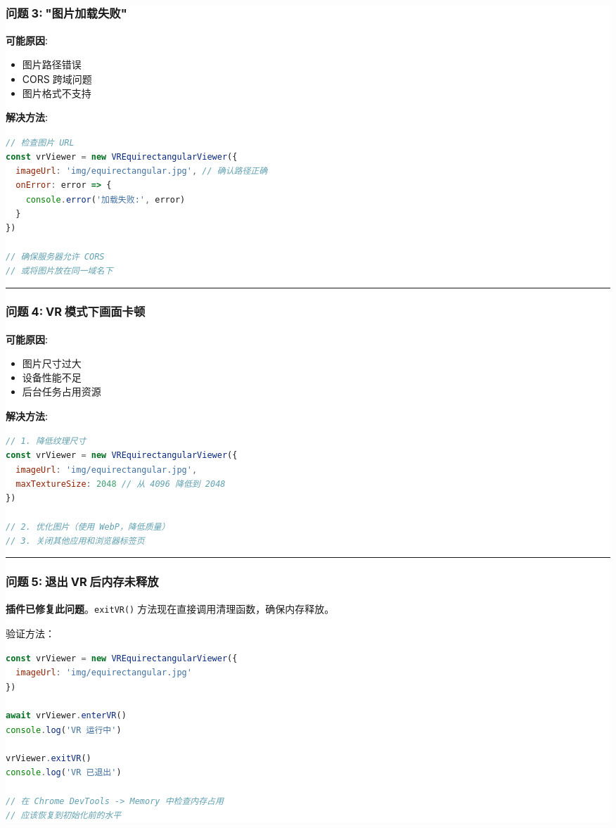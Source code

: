 
### 问题 3: "图片加载失败"

**可能原因**:

- 图片路径错误
- CORS 跨域问题
- 图片格式不支持

**解决方法**:

```javascript
// 检查图片 URL
const vrViewer = new VREquirectangularViewer({
  imageUrl: 'img/equirectangular.jpg', // 确认路径正确
  onError: error => {
    console.error('加载失败:', error)
  }
})

// 确保服务器允许 CORS
// 或将图片放在同一域名下
```

---

### 问题 4: VR 模式下画面卡顿

**可能原因**:

- 图片尺寸过大
- 设备性能不足
- 后台任务占用资源

**解决方法**:

```javascript
// 1. 降低纹理尺寸
const vrViewer = new VREquirectangularViewer({
  imageUrl: 'img/equirectangular.jpg',
  maxTextureSize: 2048 // 从 4096 降低到 2048
})

// 2. 优化图片（使用 WebP，降低质量）
// 3. 关闭其他应用和浏览器标签页
```

---

### 问题 5: 退出 VR 后内存未释放

**插件已修复此问题**。`exitVR()` 方法现在直接调用清理函数，确保内存释放。

验证方法：

```javascript
const vrViewer = new VREquirectangularViewer({
  imageUrl: 'img/equirectangular.jpg'
})

await vrViewer.enterVR()
console.log('VR 运行中')

vrViewer.exitVR()
console.log('VR 已退出')

// 在 Chrome DevTools -> Memory 中检查内存占用
// 应该恢复到初始化前的水平
```

